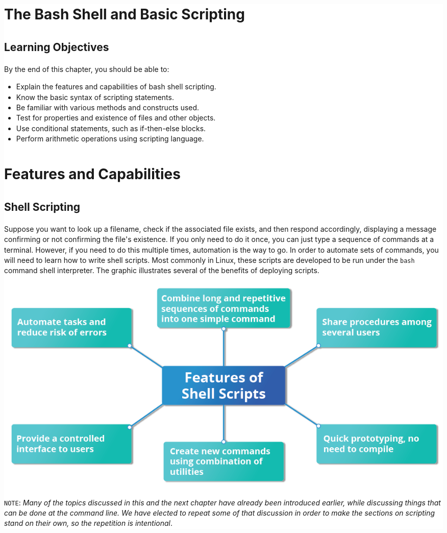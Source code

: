 # The Bash Shell and Basic Scripting

## Learning Objectives

By the end of this chapter, you should be able to:

- Explain the features and capabilities of bash shell scripting.
- Know the basic syntax of scripting statements.
- Be familiar with various methods and constructs used.
- Test for properties and existence of files and other objects.
- Use conditional statements, such as if-then-else blocks.
- Perform arithmetic operations using scripting language.

# Features and Capabilities

## Shell Scripting

Suppose you want to look up a filename, check if the associated file exists, and then respond accordingly, displaying a message confirming or not confirming the file's existence. If you only need to do it once, you can just type a sequence of commands at a terminal. However, if you need to do this multiple times, automation is the way to go. In order to automate sets of commands, you will need to learn how to write shell scripts. Most commonly in Linux, these scripts are developed to be run under the `bash` command shell interpreter. The graphic illustrates several of the benefits of deploying scripts.

![Features of Shell Scripts](FeaturesofShellScripts.png)

`NOTE`: *Many of the topics discussed in this and the next chapter have already been introduced earlier, while discussing things that can be done at the command line. We have elected to repeat some of that discussion in order to make the sections on scripting stand on their own, so the repetition is intentional*.
